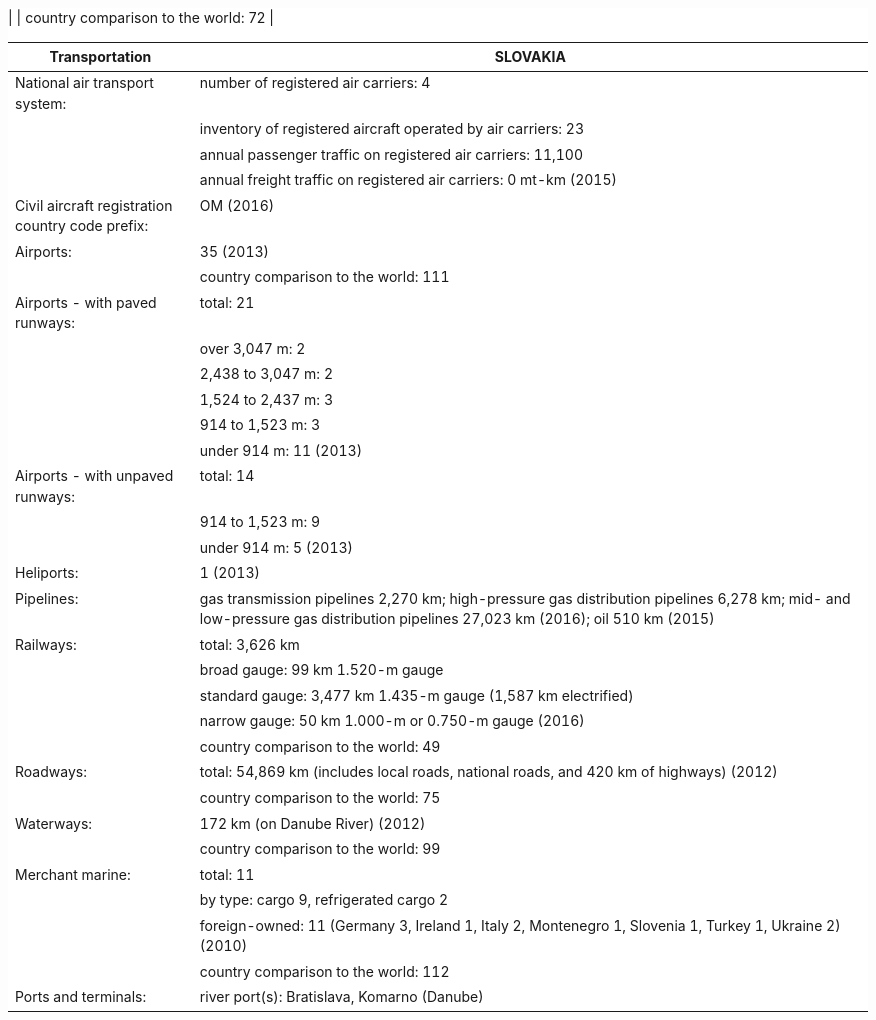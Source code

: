 | | country comparison to the world: 72 |

| Transportation | SLOVAKIA |
| --- | --- |
| National air transport system: | number of registered air carriers: 4 |
| | inventory of registered aircraft operated by air carriers: 23 |
| | annual passenger traffic on registered air carriers: 11,100 |
| | annual freight traffic on registered air carriers: 0 mt-km (2015) |
| Civil aircraft registration country code prefix: | OM (2016) |
| Airports: | 35 (2013) |
| | country comparison to the world: 111 |
| Airports - with paved runways: | total: 21 |
| | over 3,047 m: 2 |
| | 2,438 to 3,047 m: 2 |
| | 1,524 to 2,437 m: 3 |
| | 914 to 1,523 m: 3 |
| | under 914 m: 11 (2013) |
| Airports - with unpaved runways: | total: 14 |
| | 914 to 1,523 m: 9 |
| | under 914 m: 5 (2013) |
| Heliports: | 1 (2013) |
| Pipelines: | gas transmission pipelines 2,270 km; high-pressure gas distribution pipelines 6,278 km; mid- and low-pressure gas distribution pipelines 27,023 km (2016); oil 510 km (2015) |
| Railways: | total: 3,626 km |
| | broad gauge: 99 km 1.520-m gauge |
| | standard gauge: 3,477 km 1.435-m gauge (1,587 km electrified) |
| | narrow gauge: 50 km 1.000-m or 0.750-m gauge (2016) |
| | country comparison to the world: 49 |
| Roadways: | total: 54,869 km (includes local roads, national roads, and 420 km of highways) (2012) |
| | country comparison to the world: 75 |
| Waterways: | 172 km (on Danube River) (2012) |
| | country comparison to the world: 99 |
| Merchant marine: | total: 11 |
| | by type: cargo 9, refrigerated cargo 2 |
| | foreign-owned: 11 (Germany 3, Ireland 1, Italy 2, Montenegro 1, Slovenia 1, Turkey 1, Ukraine 2) (2010) |
| | country comparison to the world: 112 |
| Ports and terminals: | river port(s): Bratislava, Komarno (Danube) |
